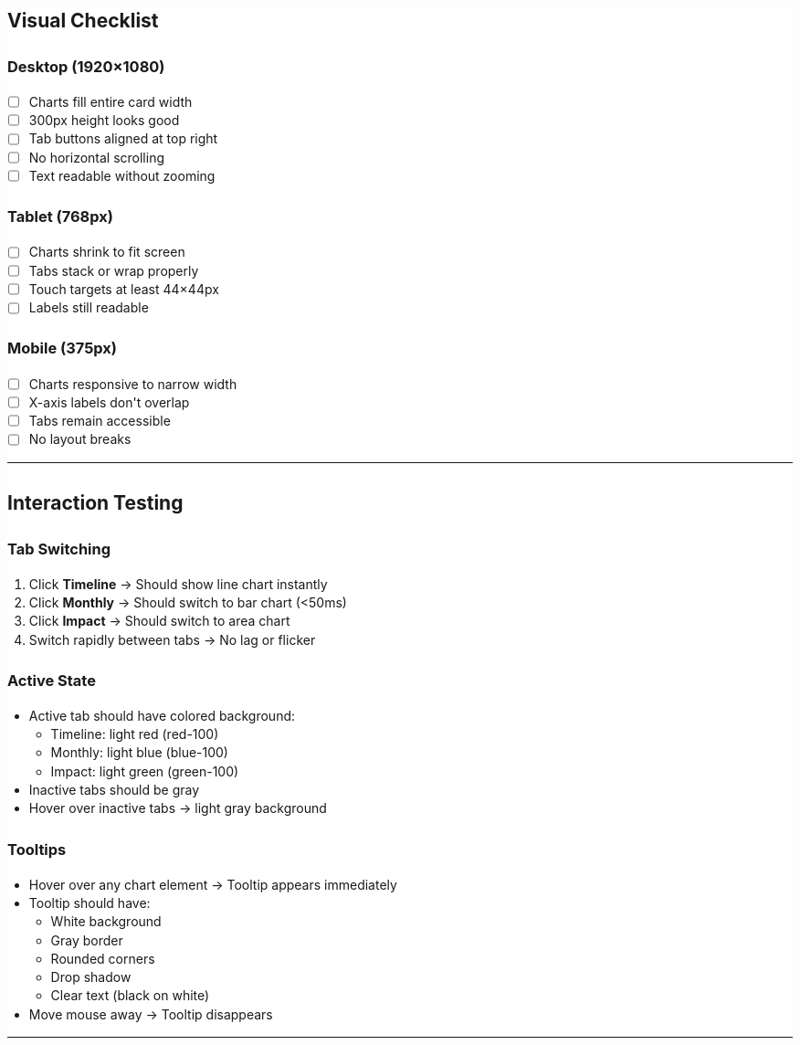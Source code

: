 
## Visual Checklist

### Desktop (1920×1080)
- [ ] Charts fill entire card width
- [ ] 300px height looks good
- [ ] Tab buttons aligned at top right
- [ ] No horizontal scrolling
- [ ] Text readable without zooming

### Tablet (768px)
- [ ] Charts shrink to fit screen
- [ ] Tabs stack or wrap properly
- [ ] Touch targets at least 44×44px
- [ ] Labels still readable

### Mobile (375px)
- [ ] Charts responsive to narrow width
- [ ] X-axis labels don't overlap
- [ ] Tabs remain accessible
- [ ] No layout breaks

---

## Interaction Testing

### Tab Switching
1. Click **Timeline** → Should show line chart instantly
2. Click **Monthly** → Should switch to bar chart (<50ms)
3. Click **Impact** → Should switch to area chart
4. Switch rapidly between tabs → No lag or flicker

### Active State
- Active tab should have colored background:
  - Timeline: light red (red-100)
  - Monthly: light blue (blue-100)
  - Impact: light green (green-100)
- Inactive tabs should be gray
- Hover over inactive tabs → light gray background

### Tooltips
- Hover over any chart element → Tooltip appears immediately
- Tooltip should have:
  - White background
  - Gray border
  - Rounded corners
  - Drop shadow
  - Clear text (black on white)
- Move mouse away → Tooltip disappears

---